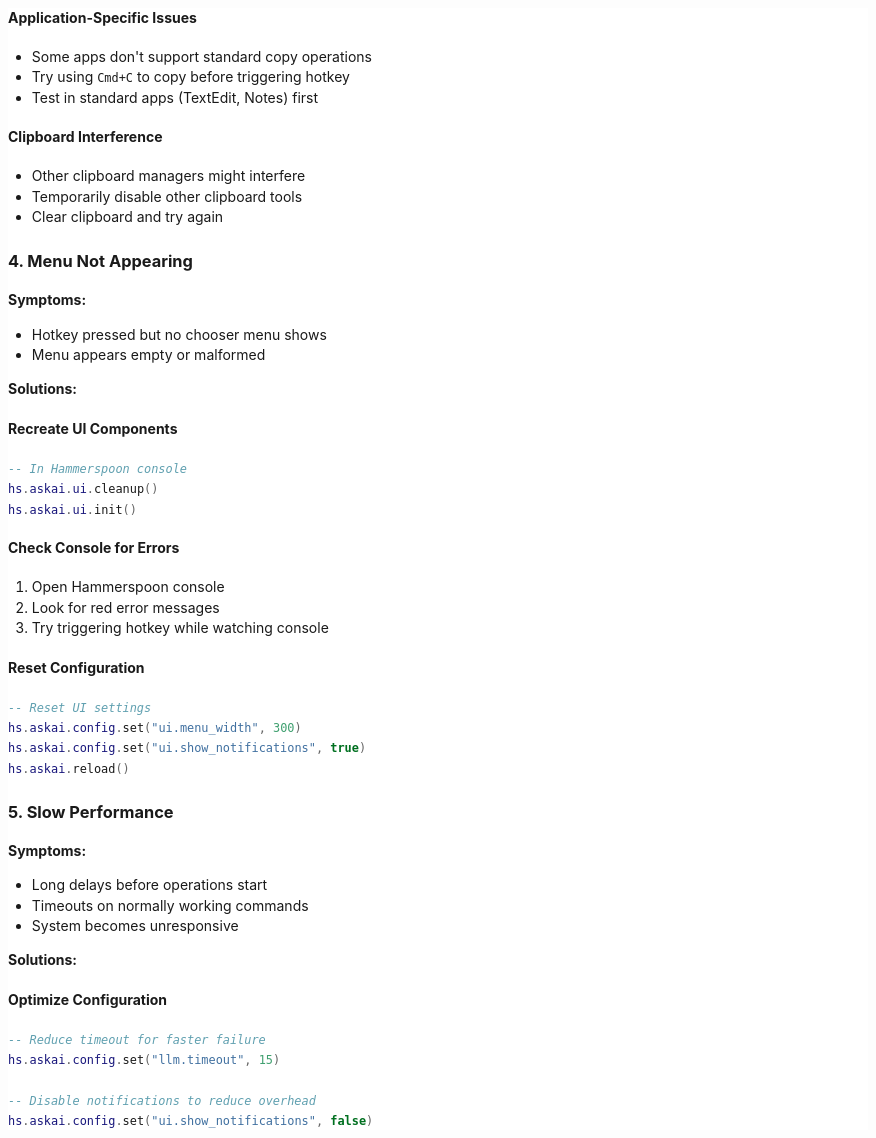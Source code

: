 #### Application-Specific Issues
- Some apps don't support standard copy operations
- Try using `Cmd+C` to copy before triggering hotkey
- Test in standard apps (TextEdit, Notes) first

#### Clipboard Interference
- Other clipboard managers might interfere
- Temporarily disable other clipboard tools
- Clear clipboard and try again

### 4. Menu Not Appearing

**Symptoms:**
- Hotkey pressed but no chooser menu shows
- Menu appears empty or malformed

**Solutions:**

#### Recreate UI Components
```lua
-- In Hammerspoon console
hs.askai.ui.cleanup()
hs.askai.ui.init()
```

#### Check Console for Errors
1. Open Hammerspoon console
2. Look for red error messages
3. Try triggering hotkey while watching console

#### Reset Configuration
```lua
-- Reset UI settings
hs.askai.config.set("ui.menu_width", 300)
hs.askai.config.set("ui.show_notifications", true)
hs.askai.reload()
```

### 5. Slow Performance

**Symptoms:**
- Long delays before operations start
- Timeouts on normally working commands
- System becomes unresponsive

**Solutions:**

#### Optimize Configuration
```lua
-- Reduce timeout for faster failure
hs.askai.config.set("llm.timeout", 15)

-- Disable notifications to reduce overhead
hs.askai.config.set("ui.show_notifications", false)
```
